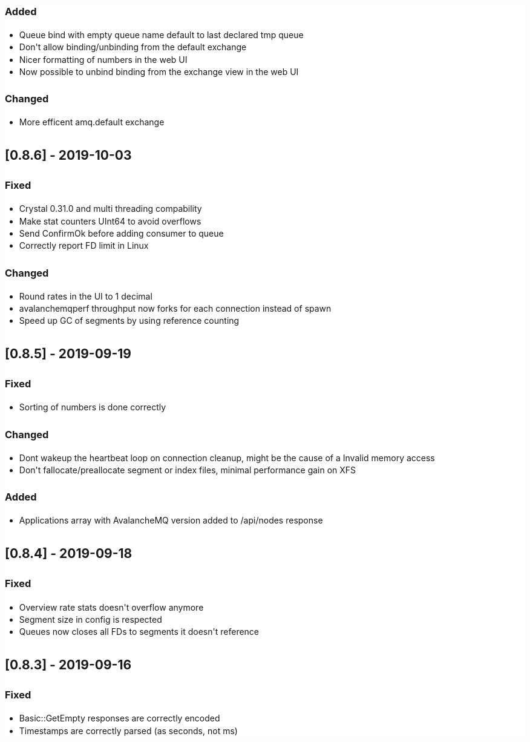 ### Added
- Queue bind with empty queue name default to last declared tmp queue
- Don't allow binding/unbinding from the default exchange
- Nicer formatting of numbers in the web UI
- Now possible to unbind binding from the exchange view in the web UI

### Changed
- More efficent amq.default exchange

## [0.8.6] - 2019-10-03

### Fixed
- Crystal 0.31.0 and multi threading compability
- Make stat counters UInt64 to avoid overflows
- Send ConfirmOk before adding consumer to queue
- Correctly report FD limit in Linux

### Changed
- Round rates in the UI to 1 decimal
- avalanchemqperf throughput now forks for each connection instead of spawn
- Speed up GC of segments by using reference counting

## [0.8.5] - 2019-09-19

### Fixed
- Sorting of numbers is done correctly

### Changed
- Dont wakeup the heartbeat loop on connection cleanup, might be the cause of a Invalid memory access
- Don't fallocate/preallocate segment or index files, minimal performance gain on XFS

### Added
- Applications array with AvalancheMQ version added to /api/nodes response

## [0.8.4] - 2019-09-18

### Fixed
- Overview rate stats doesn't overflow anymore
- Segment size in config is respected
- Queues now closes all FDs to segments it doesn't reference

## [0.8.3] - 2019-09-16

### Fixed
- Basic::GetEmpty responses are correctly encoded
- Timestamps are correctly parsed (as seconds, not ms)
